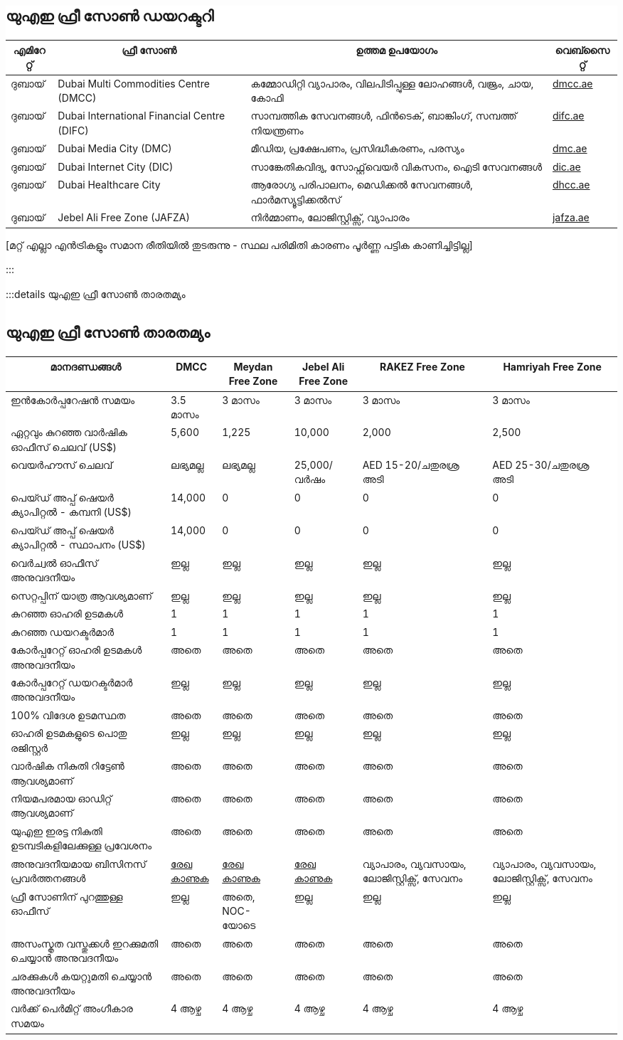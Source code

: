 ## യുഎഇ ഫ്രീ സോൺ ഡയറക്ടറി

| എമിറേറ്റ് | ഫ്രീ സോൺ | ഉത്തമ ഉപയോഗം | വെബ്സൈറ്റ് |
| -------------- | ------------------------------------------- | ----------------------------------------------------------- | ------------------------------------------------------------ |
| ദുബായ് | Dubai Multi Commodities Centre (DMCC) | കമ്മോഡിറ്റി വ്യാപാരം, വിലപിടിപ്പുള്ള ലോഹങ്ങൾ, വജ്രം, ചായ, കോഫി | [dmcc.ae](http://www.dmcc.ae) |
| ദുബായ് | Dubai International Financial Centre (DIFC) | സാമ്പത്തിക സേവനങ്ങൾ, ഫിൻടെക്, ബാങ്കിംഗ്, സമ്പത്ത് നിയന്ത്രണം | [difc.ae](https://www.difc.ae) |
| ദുബായ് | Dubai Media City (DMC) | മീഡിയ, പ്രക്ഷേപണം, പ്രസിദ്ധീകരണം, പരസ്യം | [dmc.ae](http://www.dmc.ae) |
| ദുബായ് | Dubai Internet City (DIC) | സാങ്കേതികവിദ്യ, സോഫ്റ്റ്‌വെയർ വികസനം, ഐടി സേവനങ്ങൾ | [dic.ae](http://www.dic.ae) |
| ദുബായ് | Dubai Healthcare City | ആരോഗ്യ പരിപാലനം, മെഡിക്കൽ സേവനങ്ങൾ, ഫാർമസ്യൂട്ടിക്കൽസ് | [dhcc.ae](https://www.dhcc.ae) |
| ദുബായ് | Jebel Ali Free Zone (JAFZA) | നിർമ്മാണം, ലോജിസ്റ്റിക്സ്, വ്യാപാരം | [jafza.ae](http://www.jafza.ae) |

[മറ്റ് എല്ലാ എൻട്രികളും സമാന രീതിയിൽ തുടരുന്നു - സ്ഥല പരിമിതി കാരണം പൂർണ്ണ പട്ടിക കാണിച്ചിട്ടില്ല]

:::

:::details യുഎഇ ഫ്രീ സോൺ താരതമ്യം

## യുഎഇ ഫ്രീ സോൺ താരതമ്യം

| മാനദണ്ഡങ്ങൾ | DMCC | Meydan Free Zone | Jebel Ali Free Zone | RAKEZ Free Zone | Hamriyah Free Zone |
| ------------------------------------------- | -------------------------------------- | ------------------------------------------------------------------ | -------------------------------------- | --------------------------------------- | --------------------------------------- |
| ഇൻകോർപ്പറേഷൻ സമയം | 3.5 മാസം | 3 മാസം | 3 മാസം | 3 മാസം | 3 മാസം |
| ഏറ്റവും കുറഞ്ഞ വാർഷിക ഓഫീസ് ചെലവ് (US$) | 5,600 | 1,225 | 10,000 | 2,000 | 2,500 |
| വെയർഹൗസ് ചെലവ് | ലഭ്യമല്ല | ലഭ്യമല്ല | 25,000/വർഷം | AED 15-20/ചതുരശ്ര അടി | AED 25-30/ചതുരശ്ര അടി |
| പെയ്ഡ് അപ്പ് ഷെയർ ക്യാപിറ്റൽ - കമ്പനി (US$) | 14,000 | 0 | 0 | 0 | 0 |
| പെയ്ഡ് അപ്പ് ഷെയർ ക്യാപിറ്റൽ - സ്ഥാപനം (US$) | 14,000 | 0 | 0 | 0 | 0 |
| വെർച്വൽ ഓഫീസ് അനുവദനീയം | ഇല്ല | ഇല്ല | ഇല്ല | ഇല്ല | ഇല്ല |
| സെറ്റപ്പിന് യാത്ര ആവശ്യമാണ് | ഇല്ല | ഇല്ല | ഇല്ല | ഇല്ല | ഇല്ല |
| കുറഞ്ഞ ഓഹരി ഉടമകൾ | 1 | 1 | 1 | 1 | 1 |
| കുറഞ്ഞ ഡയറക്ടർമാർ | 1 | 1 | 1 | 1 | 1 |
| കോർപ്പറേറ്റ് ഓഹരി ഉടമകൾ അനുവദനീയം | അതെ | അതെ | അതെ | അതെ | അതെ |
| കോർപ്പറേറ്റ് ഡയറക്ടർമാർ അനുവദനീയം | ഇല്ല | ഇല്ല | ഇല്ല | ഇല്ല | ഇല്ല |
| 100% വിദേശ ഉടമസ്ഥത | അതെ | അതെ | അതെ | അതെ | അതെ |
| ഓഹരി ഉടമകളുടെ പൊതു രജിസ്റ്റർ | ഇല്ല | ഇല്ല | ഇല്ല | ഇല്ല | ഇല്ല |
| വാർഷിക നികുതി റിട്ടേൺ ആവശ്യമാണ് | അതെ | അതെ | അതെ | അതെ | അതെ |
| നിയമപരമായ ഓഡിറ്റ് ആവശ്യമാണ് | അതെ | അതെ | അതെ | അതെ | അതെ |
| യുഎഇ ഇരട്ട നികുതി ഉടമ്പടികളിലേക്കുള്ള പ്രവേശനം | അതെ | അതെ | അതെ | അതെ | അതെ |
| അനുവദനീയമായ ബിസിനസ് പ്രവർത്തനങ്ങൾ | [രേഖ കാണുക](https://added.gov.ae/) | [രേഖ കാണുക](https://www.meydanfz.ae/business-activities-list/) | [രേഖ കാണുക](https://www.jafza.ae/) | വ്യാപാരം, വ്യവസായം, ലോജിസ്റ്റിക്സ്, സേവനം | വ്യാപാരം, വ്യവസായം, ലോജിസ്റ്റിക്സ്, സേവനം |
| ഫ്രീ സോണിന് പുറത്തുള്ള ഓഫീസ് | ഇല്ല | അതെ, NOC-യോടെ | ഇല്ല | ഇല്ല | ഇല്ല |
| അസംസ്കൃത വസ്തുക്കൾ ഇറക്കുമതി ചെയ്യാൻ അനുവദനീയം | അതെ | അതെ | അതെ | അതെ | അതെ |
| ചരക്കുകൾ കയറ്റുമതി ചെയ്യാൻ അനുവദനീയം | അതെ | അതെ | അതെ | അതെ | അതെ |
| വർക്ക് പെർമിറ്റ് അംഗീകാര സമയം | 4 ആഴ്ച | 4 ആഴ്ച | 4 ആഴ്ച | 4 ആഴ്ച | 4 ആഴ്ച |
